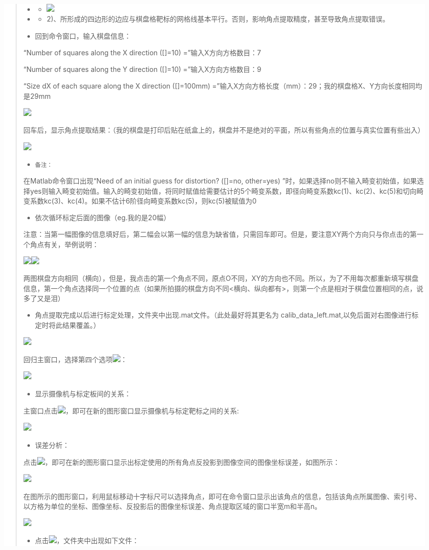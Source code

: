 >
> + + ![](https://raw.githubusercontent.com/kentanvictor/STUDY/Image/WrongPicture.jpg)
>
> + + 2)、所形成的四边形的边应与棋盘格靶标的网格线基本平行。否则，影响角点提取精度，甚至导致角点提取错误。
>
> + 回到命令窗口，输入棋盘信息：
>
>“Number of squares along the X direction ([]=10) =”输入X方向方格数目：7
>
>“Number of squares along the Y direction ([]=10) =”输入X方向方格数目：9
>
>“Size dX of each square along the X direction ([]=100mm) =”输入X方向方格长度（mm）：29；我的棋盘格X、Y方向长度相同均是29mm
>
>![](https://raw.githubusercontent.com/kentanvictor/STUDY/Image/CornerExtraction.jpg)
>
>回车后，显示角点提取结果：（我的棋盘是打印后贴在纸盒上的，棋盘并不是绝对的平面，所以有些角点的位置与真实位置有些出入）
>
>![](https://raw.githubusercontent.com/kentanvictor/STUDY/Image/Feature2.jpg)
>
> + `备注：`
>
>在Matlab命令窗口出现“Need of an initial guess for distortion? ([]=no, other=yes) ”时，如果选择no则不输入畸变初始值，如果选择yes则输入畸变初始值。输入的畸变初始值，将同时赋值给需要估计的5个畸变系数，即径向畸变系数kc(1)、kc(2)、kc(5)和切向畸变系数kc(3)、kc(4)。如果不估计6阶径向畸变系数kc(5)，则kc(5)被赋值为0
>
> + 依次循环标定后面的图像（eg.我的是20幅）
>
>注意：当第一幅图像的信息填好后，第二幅会以第一幅的信息为缺省值，只需回车即可。但是，要注意XY两个方向只与你点击的第一个角点有关，举例说明：
>
>![](https://raw.githubusercontent.com/kentanvictor/STUDY/Image/Feature1.jpg)![](https://raw.githubusercontent.com/kentanvictor/STUDY/Image/feature3.jpg)
>
>两图棋盘方向相同（横向），但是，我点击的第一个角点不同，原点O不同，XY的方向也不同。所以，为了不用每次都重新填写棋盘信息，第一个角点选择同一个位置的点（如果所拍摄的棋盘方向不同<横向、纵向都有>，则第一个点是相对于棋盘位置相同的点，说多了又是泪）
>
> + 角点提取完成以后进行标定处理，文件夹中出现.mat文件。（此处最好将其更名为 calib_data_left.mat,以免后面对右图像进行标定时将此结果覆盖。）
>
>![](https://raw.githubusercontent.com/kentanvictor/STUDY/Image/calib_data.png)
>
>回归主窗口，选择第四个选项![](https://raw.githubusercontent.com/kentanvictor/STUDY/Image/calibration.jpg)：
>
>![](https://raw.githubusercontent.com/kentanvictor/STUDY/Image/calibrationResult.jpg)
>
> + 显示摄像机与标定板间的关系：
>
>主窗口点击![](https://raw.githubusercontent.com/kentanvictor/STUDY/Image/ShowExtrinsic.jpg)，即可在新的图形窗口显示摄像机与标定靶标之间的关系:
>
>![](https://raw.githubusercontent.com/kentanvictor/STUDY/Image/IO.jpg)
>
> + 误差分析：
>
>点击![](https://raw.githubusercontent.com/kentanvictor/STUDY/Image/AnalyseError.jpg)，即可在新的图形窗口显示出标定使用的所有角点反投影到图像空间的图像坐标误差，如图所示：
>
>![](https://raw.githubusercontent.com/kentanvictor/STUDY/Image/Error.jpg)
>
>在图所示的图形窗口，利用鼠标移动十字标尺可以选择角点，即可在命令窗口显示出该角点的信息，包括该角点所属图像、索引号、以方格为单位的坐标、图像坐标、反投影后的图像坐标误差、角点提取区域的窗口半宽m和半高n。
>
>![](https://raw.githubusercontent.com/kentanvictor/STUDY/Image/WindowSize.jpg)
>
> + 点击![](https://raw.githubusercontent.com/kentanvictor/STUDY/Image/save.jpg)，文件夹中出现如下文件：
>